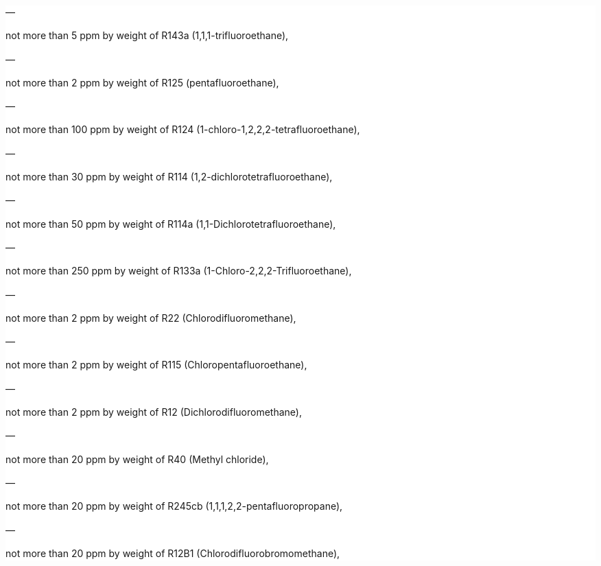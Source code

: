   

—

not more than 5 ppm by weight of R143a (1,1,1-trifluoroethane),

  

—

not more than 2 ppm by weight of R125 (pentafluoroethane),

  

—

not more than 100 ppm by weight of R124 (1-chloro-1,2,2,2-tetrafluoroethane),

  

—

not more than 30 ppm by weight of R114 (1,2-dichlorotetrafluoroethane),

  

—

not more than 50 ppm by weight of R114a (1,1-Dichlorotetrafluoroethane),

  

—

not more than 250 ppm by weight of R133a (1-Chloro-2,2,2-Trifluoroethane),

  

—

not more than 2 ppm by weight of R22 (Chlorodifluoromethane),

  

—

not more than 2 ppm by weight of R115 (Chloropentafluoroethane),

  

—

not more than 2 ppm by weight of R12 (Dichlorodifluoromethane),

  

—

not more than 20 ppm by weight of R40 (Methyl chloride),

  

—

not more than 20 ppm by weight of R245cb (1,1,1,2,2-pentafluoropropane),

  

—

not more than 20 ppm by weight of R12B1 (Chlorodifluorobromomethane),

  